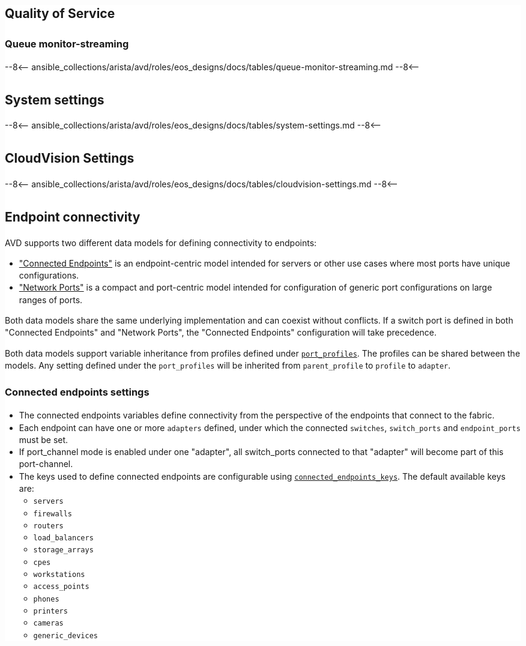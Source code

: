 ## Quality of Service

### Queue monitor-streaming

--8<--
ansible_collections/arista/avd/roles/eos_designs/docs/tables/queue-monitor-streaming.md
--8<--

## System settings

--8<--
ansible_collections/arista/avd/roles/eos_designs/docs/tables/system-settings.md
--8<--

## CloudVision Settings

--8<--
ansible_collections/arista/avd/roles/eos_designs/docs/tables/cloudvision-settings.md
--8<--

## Endpoint connectivity

AVD supports two different data models for defining connectivity to endpoints:

- ["Connected Endpoints"](#connected-endpoints-settings) is an endpoint-centric model intended for servers or other use cases where most ports have unique configurations.
- ["Network Ports"](#network-ports-settings) is a compact and port-centric model intended for configuration of generic port configurations on large ranges of ports.

Both data models share the same underlying implementation and can coexist without conflicts.
If a switch port is defined in both "Connected Endpoints" and "Network Ports", the "Connected Endpoints" configuration will take precedence.

Both data models support variable inheritance from profiles defined under [`port_profiles`](#port-profiles-settings). The profiles can be shared between the models. Any setting defined under the `port_profiles` will be inherited from `parent_profile` to `profile` to `adapter`.

### Connected endpoints settings

- The connected endpoints variables define connectivity from the perspective of the endpoints that connect to the fabric.
- Each endpoint can have one or more `adapters` defined, under which the connected `switches`, `switch_ports` and `endpoint_ports`
  must be set.
- If port_channel mode is enabled under one "adapter", all switch_ports connected to that "adapter" will become part of this port-channel.
- The keys used to define connected endpoints are configurable using [`connected_endpoints_keys`](#connected-endpoints-keys-settings).
  The default available keys are:
  - `servers`
  - `firewalls`
  - `routers`
  - `load_balancers`
  - `storage_arrays`
  - `cpes`
  - `workstations`
  - `access_points`
  - `phones`
  - `printers`
  - `cameras`
  - `generic_devices`

